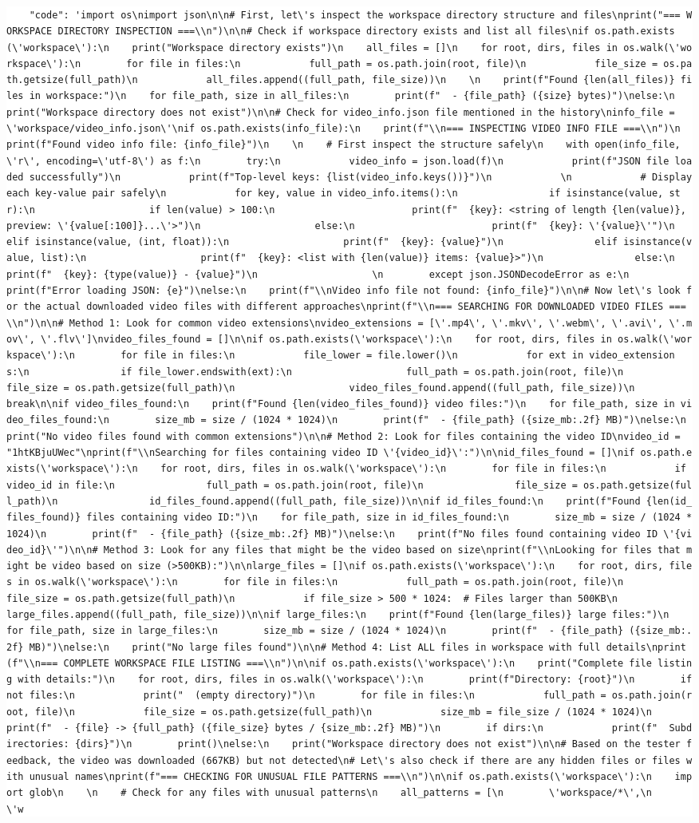 ```
    "code": 'import os\nimport json\n\n# First, let\'s inspect the workspace directory structure and files\nprint("=== WORKSPACE DIRECTORY INSPECTION ===\\n")\n\n# Check if workspace directory exists and list all files\nif os.path.exists(\'workspace\'):\n    print("Workspace directory exists")\n    all_files = []\n    for root, dirs, files in os.walk(\'workspace\'):\n        for file in files:\n            full_path = os.path.join(root, file)\n            file_size = os.path.getsize(full_path)\n            all_files.append((full_path, file_size))\n    \n    print(f"Found {len(all_files)} files in workspace:")\n    for file_path, size in all_files:\n        print(f"  - {file_path} ({size} bytes)")\nelse:\n    print("Workspace directory does not exist")\n\n# Check for video_info.json file mentioned in the history\ninfo_file = \'workspace/video_info.json\'\nif os.path.exists(info_file):\n    print(f"\\n=== INSPECTING VIDEO INFO FILE ===\\n")\n    print(f"Found video info file: {info_file}")\n    \n    # First inspect the structure safely\n    with open(info_file, \'r\', encoding=\'utf-8\') as f:\n        try:\n            video_info = json.load(f)\n            print(f"JSON file loaded successfully")\n            print(f"Top-level keys: {list(video_info.keys())}")\n            \n            # Display each key-value pair safely\n            for key, value in video_info.items():\n                if isinstance(value, str):\n                    if len(value) > 100:\n                        print(f"  {key}: <string of length {len(value)}, preview: \'{value[:100]}...\'>")\n                    else:\n                        print(f"  {key}: \'{value}\'")\n                elif isinstance(value, (int, float)):\n                    print(f"  {key}: {value}")\n                elif isinstance(value, list):\n                    print(f"  {key}: <list with {len(value)} items: {value}>")\n                else:\n                    print(f"  {key}: {type(value)} - {value}")\n                    \n        except json.JSONDecodeError as e:\n            print(f"Error loading JSON: {e}")\nelse:\n    print(f"\\nVideo info file not found: {info_file}")\n\n# Now let\'s look for the actual downloaded video files with different approaches\nprint(f"\\n=== SEARCHING FOR DOWNLOADED VIDEO FILES ===\\n")\n\n# Method 1: Look for common video extensions\nvideo_extensions = [\'.mp4\', \'.mkv\', \'.webm\', \'.avi\', \'.mov\', \'.flv\']\nvideo_files_found = []\n\nif os.path.exists(\'workspace\'):\n    for root, dirs, files in os.walk(\'workspace\'):\n        for file in files:\n            file_lower = file.lower()\n            for ext in video_extensions:\n                if file_lower.endswith(ext):\n                    full_path = os.path.join(root, file)\n                    file_size = os.path.getsize(full_path)\n                    video_files_found.append((full_path, file_size))\n                    break\n\nif video_files_found:\n    print(f"Found {len(video_files_found)} video files:")\n    for file_path, size in video_files_found:\n        size_mb = size / (1024 * 1024)\n        print(f"  - {file_path} ({size_mb:.2f} MB)")\nelse:\n    print("No video files found with common extensions")\n\n# Method 2: Look for files containing the video ID\nvideo_id = "1htKBjuUWec"\nprint(f"\\nSearching for files containing video ID \'{video_id}\':")\n\nid_files_found = []\nif os.path.exists(\'workspace\'):\n    for root, dirs, files in os.walk(\'workspace\'):\n        for file in files:\n            if video_id in file:\n                full_path = os.path.join(root, file)\n                file_size = os.path.getsize(full_path)\n                id_files_found.append((full_path, file_size))\n\nif id_files_found:\n    print(f"Found {len(id_files_found)} files containing video ID:")\n    for file_path, size in id_files_found:\n        size_mb = size / (1024 * 1024)\n        print(f"  - {file_path} ({size_mb:.2f} MB)")\nelse:\n    print(f"No files found containing video ID \'{video_id}\'")\n\n# Method 3: Look for any files that might be the video based on size\nprint(f"\\nLooking for files that might be video based on size (>500KB):")\n\nlarge_files = []\nif os.path.exists(\'workspace\'):\n    for root, dirs, files in os.walk(\'workspace\'):\n        for file in files:\n            full_path = os.path.join(root, file)\n            file_size = os.path.getsize(full_path)\n            if file_size > 500 * 1024:  # Files larger than 500KB\n                large_files.append((full_path, file_size))\n\nif large_files:\n    print(f"Found {len(large_files)} large files:")\n    for file_path, size in large_files:\n        size_mb = size / (1024 * 1024)\n        print(f"  - {file_path} ({size_mb:.2f} MB)")\nelse:\n    print("No large files found")\n\n# Method 4: List ALL files in workspace with full details\nprint(f"\\n=== COMPLETE WORKSPACE FILE LISTING ===\\n")\n\nif os.path.exists(\'workspace\'):\n    print("Complete file listing with details:")\n    for root, dirs, files in os.walk(\'workspace\'):\n        print(f"Directory: {root}")\n        if not files:\n            print("  (empty directory)")\n        for file in files:\n            full_path = os.path.join(root, file)\n            file_size = os.path.getsize(full_path)\n            size_mb = file_size / (1024 * 1024)\n            print(f"  - {file} -> {full_path} ({file_size} bytes / {size_mb:.2f} MB)")\n        if dirs:\n            print(f"  Subdirectories: {dirs}")\n        print()\nelse:\n    print("Workspace directory does not exist")\n\n# Based on the tester feedback, the video was downloaded (667KB) but not detected\n# Let\'s also check if there are any hidden files or files with unusual names\nprint(f"=== CHECKING FOR UNUSUAL FILE PATTERNS ===\\n")\n\nif os.path.exists(\'workspace\'):\n    import glob\n    \n    # Check for any files with unusual patterns\n    all_patterns = [\n        \'workspace/*\',\n        \'w
```